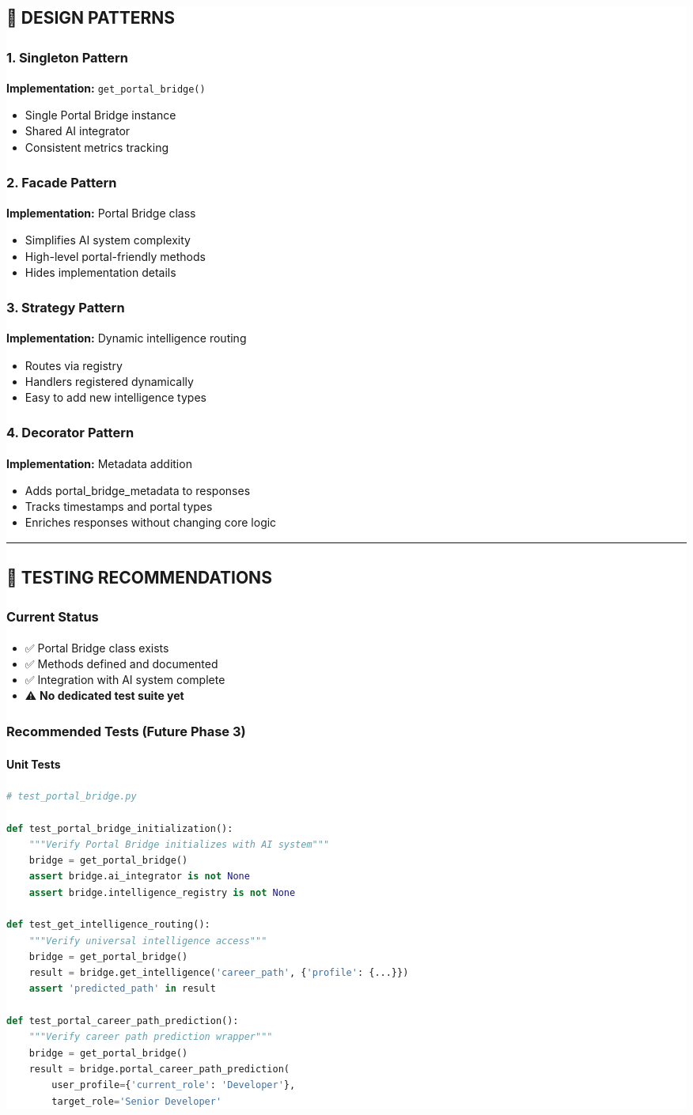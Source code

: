 
## 🎨 DESIGN PATTERNS

### 1. Singleton Pattern
**Implementation:** `get_portal_bridge()`
- Single Portal Bridge instance
- Shared AI integrator
- Consistent metrics tracking

### 2. Facade Pattern
**Implementation:** Portal Bridge class
- Simplifies AI system complexity
- High-level portal-friendly methods
- Hides implementation details

### 3. Strategy Pattern
**Implementation:** Dynamic intelligence routing
- Routes via registry
- Handlers registered dynamically
- Easy to add new intelligence types

### 4. Decorator Pattern
**Implementation:** Metadata addition
- Adds portal_bridge_metadata to responses
- Tracks timestamps and portal types
- Enriches responses without changing core logic

---

## 🧪 TESTING RECOMMENDATIONS

### Current Status
- ✅ Portal Bridge class exists
- ✅ Methods defined and documented
- ✅ Integration with AI system complete
- ⚠️ **No dedicated test suite yet**

### Recommended Tests (Future Phase 3)

#### Unit Tests
```python
# test_portal_bridge.py

def test_portal_bridge_initialization():
    """Verify Portal Bridge initializes with AI system"""
    bridge = get_portal_bridge()
    assert bridge.ai_integrator is not None
    assert bridge.intelligence_registry is not None

def test_get_intelligence_routing():
    """Verify universal intelligence access"""
    bridge = get_portal_bridge()
    result = bridge.get_intelligence('career_path', {'profile': {...}})
    assert 'predicted_path' in result

def test_portal_career_path_prediction():
    """Verify career path prediction wrapper"""
    bridge = get_portal_bridge()
    result = bridge.portal_career_path_prediction(
        user_profile={'current_role': 'Developer'},
        target_role='Senior Developer'
```